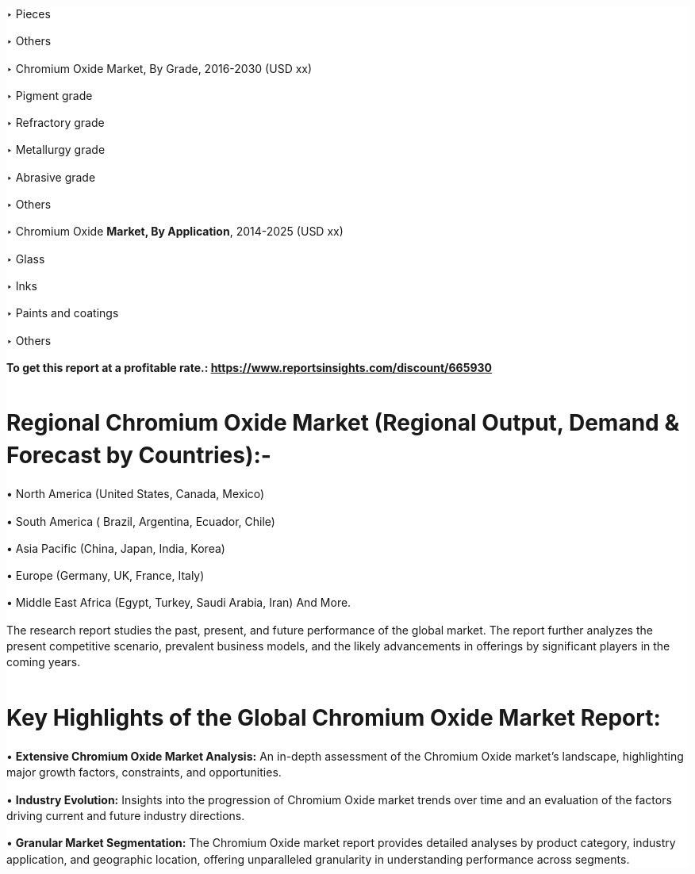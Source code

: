 ‣ Pieces

‣ Others

‣ Chromium Oxide 
Market, By Grade, 2016-2030 (USD xx)

‣ Pigment grade

‣ Refractory grade

‣ Metallurgy grade

‣ Abrasive grade

‣ Others

‣ Chromium Oxide <Strong>Market, By Application</Strong>, 2014-2025 (USD xx)

‣ Glass

‣ Inks

‣ Paints and coatings

‣ Others

<strong>To get this report at a profitable rate.: <a href=https://www.reportsinsights.com/discount/665930>https://www.reportsinsights.com/discount/665930</a></strong></font>

# <strong>Regional Chromium Oxide Market (Regional Output, Demand &amp; Forecast by Countries):-</strong>

• North America (United States, Canada, Mexico)

• South America ( Brazil, Argentina, Ecuador, Chile)

• Asia Pacific (China, Japan, India, Korea)

• Europe (Germany, UK, France, Italy)

• Middle East Africa (Egypt, Turkey, Saudi Arabia, Iran) And More.

The research report studies the past, present, and future performance of the global market. The report further analyzes the present competitive scenario, prevalent business models, and the likely advancements in offerings by significant players in the coming years.

# <strong>Key Highlights of the Global Chromium Oxide Market Report:</strong>

• <strong>Extensive Chromium Oxide Market Analysis:</strong> An in-depth assessment of the Chromium Oxide market’s landscape, highlighting major growth factors, constraints, and opportunities.

• <strong>Industry Evolution:</strong> Insights into the progression of Chromium Oxide market trends over time and an evaluation of the factors driving current and future industry directions.

• <strong>Granular Market Segmentation:</strong> The Chromium Oxide market report provides detailed analyses by product category, industry application, and geographic location, offering unparalleled granularity in understanding performance across segments.
